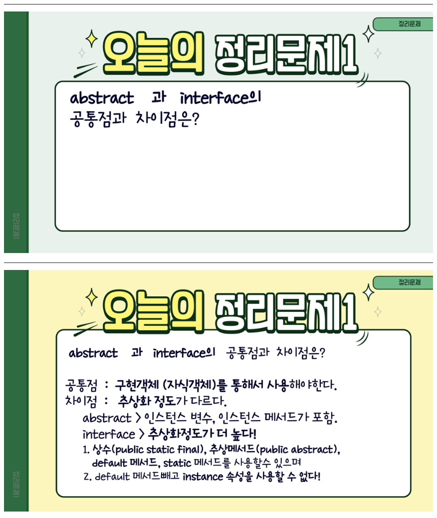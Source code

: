  
---

<img src="./chapter10-3/062.png" alt="다형성 062" width="100%" />



---

<img src="./chapter10-3/063.png" alt="다형성 063" width="100%" />
